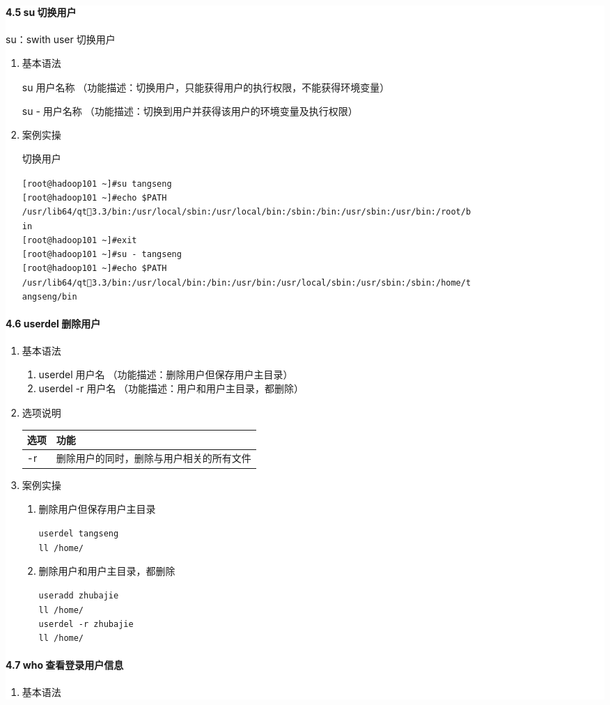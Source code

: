 #### 4.5 su 切换用户

su：swith user 切换用户

1. 基本语法

   su 用户名称                     （功能描述：切换用户，只能获得用户的执行权限，不能获得环境变量）

   su - 用户名称                   （功能描述：切换到用户并获得该用户的环境变量及执行权限）

2. 案例实操

   切换用户

   ``` shell
   [root@hadoop101 ~]#su tangseng
   [root@hadoop101 ~]#echo $PATH
   /usr/lib64/qt3.3/bin:/usr/local/sbin:/usr/local/bin:/sbin:/bin:/usr/sbin:/usr/bin:/root/b
   in
   [root@hadoop101 ~]#exit
   [root@hadoop101 ~]#su - tangseng
   [root@hadoop101 ~]#echo $PATH
   /usr/lib64/qt3.3/bin:/usr/local/bin:/bin:/usr/bin:/usr/local/sbin:/usr/sbin:/sbin:/home/t
   angseng/bin
   ```

#### 4.6 userdel 删除用户

1. 基本语法

   1. userdel 用户名                     （功能描述：删除用户但保存用户主目录） 
   2. userdel -r 用户名                   （功能描述：用户和用户主目录，都删除）

2. 选项说明

   | 选项 | 功能                                     |
   | ---- | ---------------------------------------- |
   | -r   | 删除用户的同时，删除与用户相关的所有文件 |

3. 案例实操

   1. 删除用户但保存用户主目录

      ``` shell
      userdel tangseng
      ll /home/

   2. 删除用户和用户主目录，都删除

      ``` shell
      useradd zhubajie
      ll /home/
      userdel -r zhubajie
      ll /home/

#### 4.7 who 查看登录用户信息

1. 基本语法
